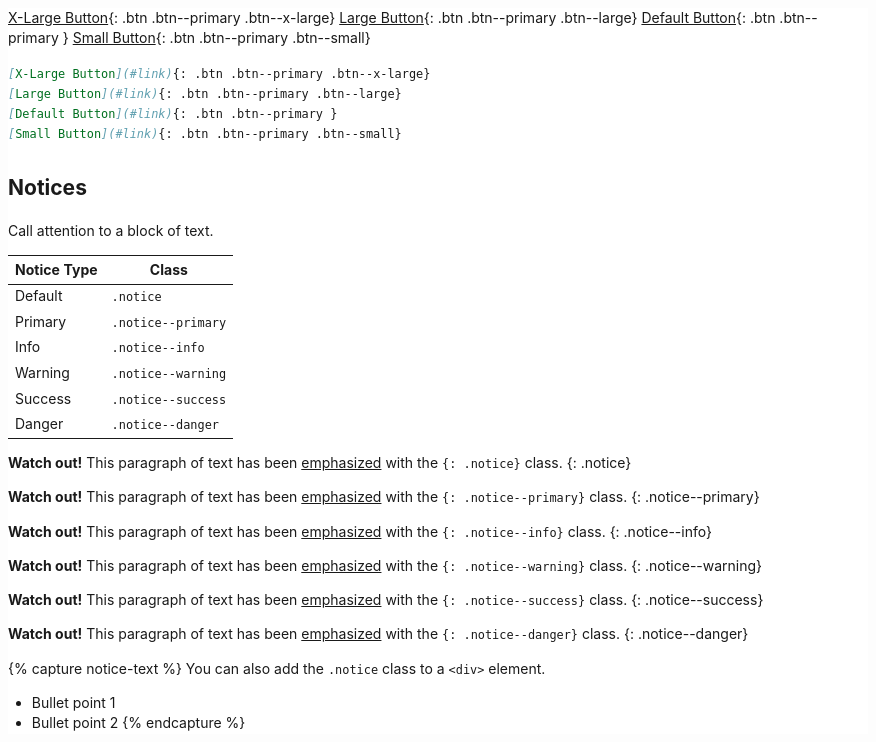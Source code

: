 [X-Large Button](#){: .btn .btn--primary .btn--x-large}
[Large Button](#){: .btn .btn--primary .btn--large}
[Default Button](#){: .btn .btn--primary }
[Small Button](#){: .btn .btn--primary .btn--small}

```markdown
[X-Large Button](#link){: .btn .btn--primary .btn--x-large}
[Large Button](#link){: .btn .btn--primary .btn--large}
[Default Button](#link){: .btn .btn--primary }
[Small Button](#link){: .btn .btn--primary .btn--small}
```

## Notices

Call attention to a block of text.

| Notice Type | Class              |
| ----------- | -----              |
| Default     | `.notice`          |
| Primary     | `.notice--primary` |
| Info        | `.notice--info`    |
| Warning     | `.notice--warning` |
| Success     | `.notice--success` |
| Danger      | `.notice--danger`  |

**Watch out!** This paragraph of text has been [emphasized](#) with the `{: .notice}` class.
{: .notice}

**Watch out!** This paragraph of text has been [emphasized](#) with the `{: .notice--primary}` class.
{: .notice--primary}

**Watch out!** This paragraph of text has been [emphasized](#) with the `{: .notice--info}` class.
{: .notice--info}

**Watch out!** This paragraph of text has been [emphasized](#) with the `{: .notice--warning}` class.
{: .notice--warning}

**Watch out!** This paragraph of text has been [emphasized](#) with the `{: .notice--success}` class.
{: .notice--success}

**Watch out!** This paragraph of text has been [emphasized](#) with the `{: .notice--danger}` class.
{: .notice--danger}

{% capture notice-text %}
You can also add the `.notice` class to a `<div>` element.

* Bullet point 1
* Bullet point 2
{% endcapture %}
